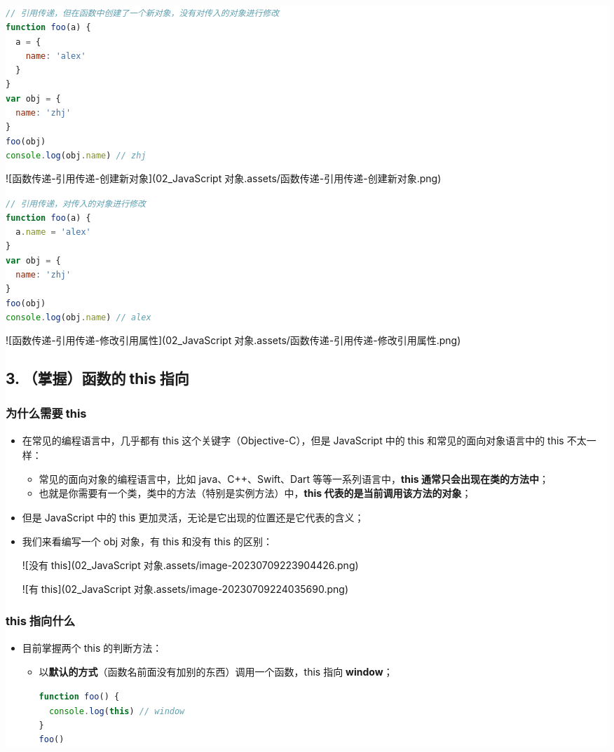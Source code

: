   ```js
  // 引用传递，但在函数中创建了一个新对象，没有对传入的对象进行修改
  function foo(a) {
    a = {
      name: 'alex'
    }
  }
  var obj = {
    name: 'zhj'
  }
  foo(obj)
  console.log(obj.name) // zhj
  ```

  ![函数传递-引用传递-创建新对象](02_JavaScript 对象.assets/函数传递-引用传递-创建新对象.png)

  ```js
  // 引用传递，对传入的对象进行修改
  function foo(a) {
    a.name = 'alex'
  }
  var obj = {
    name: 'zhj'
  }
  foo(obj)
  console.log(obj.name) // alex
  ```

  ![函数传递-引用传递-修改引用属性](02_JavaScript 对象.assets/函数传递-引用传递-修改引用属性.png)

## 3. （掌握）函数的 this 指向

### 为什么需要 this

- 在常见的编程语言中，几乎都有 this 这个关键字（Objective-C），但是 JavaScript 中的 this 和常见的面向对象语言中的 this 不太一样：

  - 常见的面向对象的编程语言中，比如 java、C++、Swift、Dart 等等一系列语言中，**this 通常只会出现在类的方法中**；
  - 也就是你需要有一个类，类中的方法（特别是实例方法）中，**this 代表的是当前调用该方法的对象**；

- 但是 JavaScript 中的 this 更加灵活，无论是它出现的位置还是它代表的含义；

- 我们来看编写一个 obj 对象，有 this 和没有 this 的区别：

  ![没有 this](02_JavaScript 对象.assets/image-20230709223904426.png)

  ![有 this](02_JavaScript 对象.assets/image-20230709224035690.png)

### this 指向什么

- 目前掌握两个 this 的判断方法：

  - 以**默认的方式**（函数名前面没有加别的东西）调用一个函数，this 指向 **window**；

    ```js
    function foo() {
      console.log(this) // window
    }
    foo()
    ```
